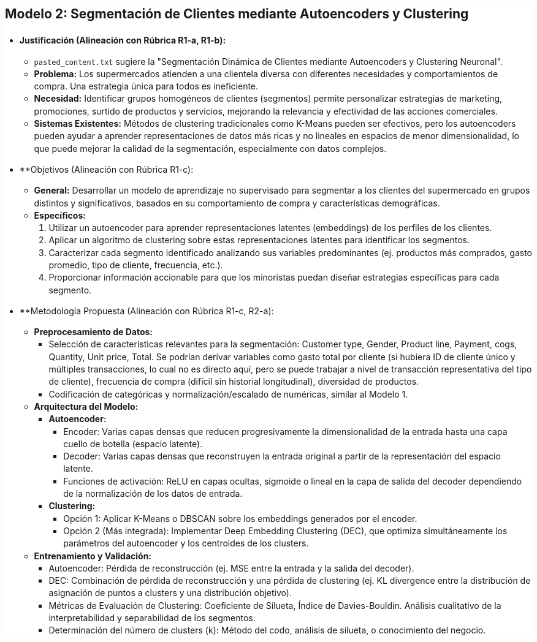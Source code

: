 ## Modelo 2: Segmentación de Clientes mediante Autoencoders y Clustering

*   **Justificación (Alineación con Rúbrica R1-a, R1-b):**
    *   `pasted_content.txt` sugiere la "Segmentación Dinámica de Clientes mediante Autoencoders y Clustering Neuronal".
    *   **Problema:** Los supermercados atienden a una clientela diversa con diferentes necesidades y comportamientos de compra. Una estrategia única para todos es ineficiente.
    *   **Necesidad:** Identificar grupos homogéneos de clientes (segmentos) permite personalizar estrategias de marketing, promociones, surtido de productos y servicios, mejorando la relevancia y efectividad de las acciones comerciales.
    *   **Sistemas Existentes:** Métodos de clustering tradicionales como K-Means pueden ser efectivos, pero los autoencoders pueden ayudar a aprender representaciones de datos más ricas y no lineales en espacios de menor dimensionalidad, lo que puede mejorar la calidad de la segmentación, especialmente con datos complejos.

*   **Objetivos (Alineación con Rúbrica R1-c):
    *   **General:** Desarrollar un modelo de aprendizaje no supervisado para segmentar a los clientes del supermercado en grupos distintos y significativos, basados en su comportamiento de compra y características demográficas.
    *   **Específicos:**
        1.  Utilizar un autoencoder para aprender representaciones latentes (embeddings) de los perfiles de los clientes.
        2.  Aplicar un algoritmo de clustering sobre estas representaciones latentes para identificar los segmentos.
        3.  Caracterizar cada segmento identificado analizando sus variables predominantes (ej. productos más comprados, gasto promedio, tipo de cliente, frecuencia, etc.).
        4.  Proporcionar información accionable para que los minoristas puedan diseñar estrategias específicas para cada segmento.

*   **Metodología Propuesta (Alineación con Rúbrica R1-c, R2-a):
    *   **Preprocesamiento de Datos:**
        *   Selección de características relevantes para la segmentación: Customer type, Gender, Product line, Payment, cogs, Quantity, Unit price, Total. Se podrían derivar variables como gasto total por cliente (si hubiera ID de cliente único y múltiples transacciones, lo cual no es directo aquí, pero se puede trabajar a nivel de transacción representativa del tipo de cliente), frecuencia de compra (difícil sin historial longitudinal), diversidad de productos.
        *   Codificación de categóricas y normalización/escalado de numéricas, similar al Modelo 1.
    *   **Arquitectura del Modelo:**
        *   **Autoencoder:**
            *   Encoder: Varias capas densas que reducen progresivamente la dimensionalidad de la entrada hasta una capa cuello de botella (espacio latente).
            *   Decoder: Varias capas densas que reconstruyen la entrada original a partir de la representación del espacio latente.
            *   Funciones de activación: ReLU en capas ocultas, sigmoide o lineal en la capa de salida del decoder dependiendo de la normalización de los datos de entrada.
        *   **Clustering:**
            *   Opción 1: Aplicar K-Means o DBSCAN sobre los embeddings generados por el encoder.
            *   Opción 2 (Más integrada): Implementar Deep Embedding Clustering (DEC), que optimiza simultáneamente los parámetros del autoencoder y los centroides de los clusters.
    *   **Entrenamiento y Validación:**
        *   Autoencoder: Pérdida de reconstrucción (ej. MSE entre la entrada y la salida del decoder).
        *   DEC: Combinación de pérdida de reconstrucción y una pérdida de clustering (ej. KL divergence entre la distribución de asignación de puntos a clusters y una distribución objetivo).
        *   Métricas de Evaluación de Clustering: Coeficiente de Silueta, Índice de Davies-Bouldin. Análisis cualitativo de la interpretabilidad y separabilidad de los segmentos.
        *   Determinación del número de clusters (k): Método del codo, análisis de silueta, o conocimiento del negocio.

